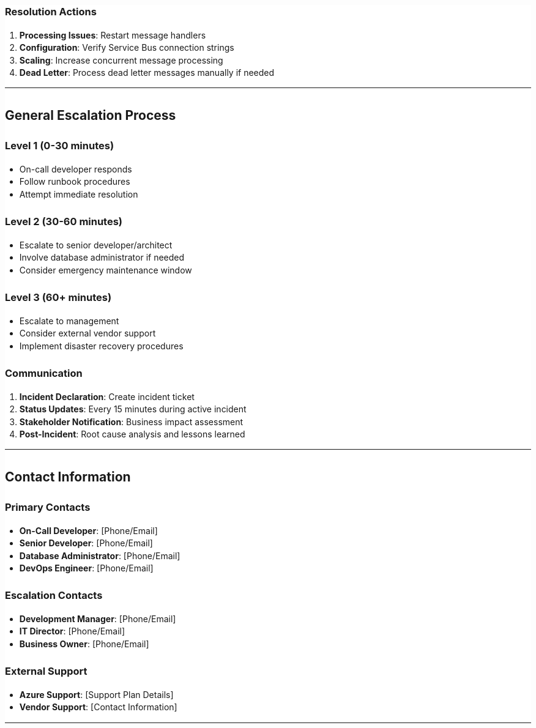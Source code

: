 ### Resolution Actions
1. **Processing Issues**: Restart message handlers
2. **Configuration**: Verify Service Bus connection strings
3. **Scaling**: Increase concurrent message processing
4. **Dead Letter**: Process dead letter messages manually if needed

---

## General Escalation Process

### Level 1 (0-30 minutes)
- On-call developer responds
- Follow runbook procedures
- Attempt immediate resolution

### Level 2 (30-60 minutes)
- Escalate to senior developer/architect
- Involve database administrator if needed
- Consider emergency maintenance window

### Level 3 (60+ minutes)
- Escalate to management
- Consider external vendor support
- Implement disaster recovery procedures

### Communication
1. **Incident Declaration**: Create incident ticket
2. **Status Updates**: Every 15 minutes during active incident
3. **Stakeholder Notification**: Business impact assessment
4. **Post-Incident**: Root cause analysis and lessons learned

---

## Contact Information

### Primary Contacts
- **On-Call Developer**: [Phone/Email]
- **Senior Developer**: [Phone/Email]  
- **Database Administrator**: [Phone/Email]
- **DevOps Engineer**: [Phone/Email]

### Escalation Contacts
- **Development Manager**: [Phone/Email]
- **IT Director**: [Phone/Email]
- **Business Owner**: [Phone/Email]

### External Support
- **Azure Support**: [Support Plan Details]
- **Vendor Support**: [Contact Information]

---